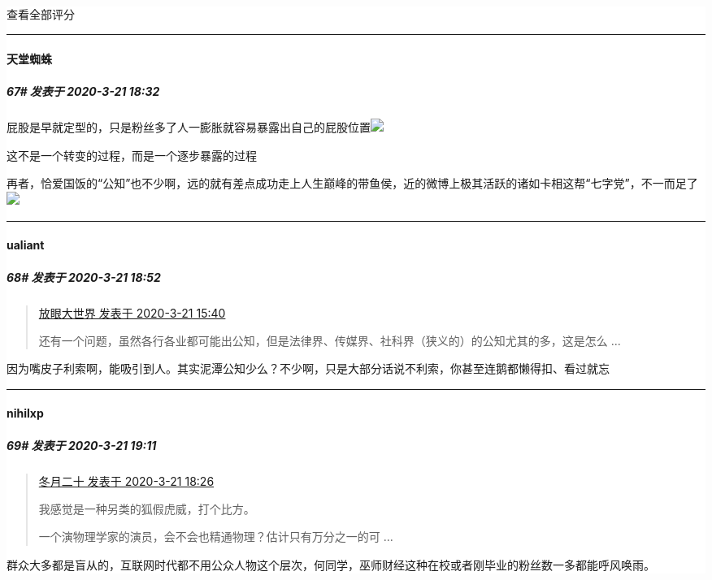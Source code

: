 

查看全部评分






-----

####  天堂蜘蛛  
##### 67#       发表于 2020-3-21 18:32




屁股是早就定型的，只是粉丝多了人一膨胀就容易暴露出自己的屁股位置<img src="https://static.saraba1st.com/image/smiley/face2017/048.png" referrerpolicy="no-referrer">

这不是一个转变的过程，而是一个逐步暴露的过程

再者，恰爱国饭的“公知”也不少啊，远的就有差点成功走上人生巅峰的带鱼侯，近的微博上极其活跃的诸如卡相这帮“七字党”，不一而足了<img src="https://static.saraba1st.com/image/smiley/face2017/066.png" referrerpolicy="no-referrer">







-----

####  ualiant  
##### 68#       发表于 2020-3-21 18:52



<blockquote><a href="httphttps://bbs.saraba1st.com/2b/forum.php?mod=redirect&amp;goto=findpost&amp;pid=46822869&amp;ptid=1920063" target="_blank">放眼大世界 发表于 2020-3-21 15:40</a>

还有一个问题，虽然各行各业都可能出公知，但是法律界、传媒界、社科界（狭义的）的公知尤其的多，这是怎么 ...</blockquote>
因为嘴皮子利索啊，能吸引到人。其实泥潭公知少么？不少啊，只是大部分话说不利索，你甚至连鹅都懒得扣、看过就忘







-----

####  nihilxp  
##### 69#       发表于 2020-3-21 19:11



<blockquote><a href="httphttps://bbs.saraba1st.com/2b/forum.php?mod=redirect&amp;goto=findpost&amp;pid=46824245&amp;ptid=1920063" target="_blank">冬月二十 发表于 2020-3-21 18:26</a>

我感觉是一种另类的狐假虎威，打个比方。

一个演物理学家的演员，会不会也精通物理？估计只有万分之一的可 ...</blockquote>
群众大多都是盲从的，互联网时代都不用公众人物这个层次，何同学，巫师财经这种在校或者刚毕业的粉丝数一多都能呼风唤雨。




